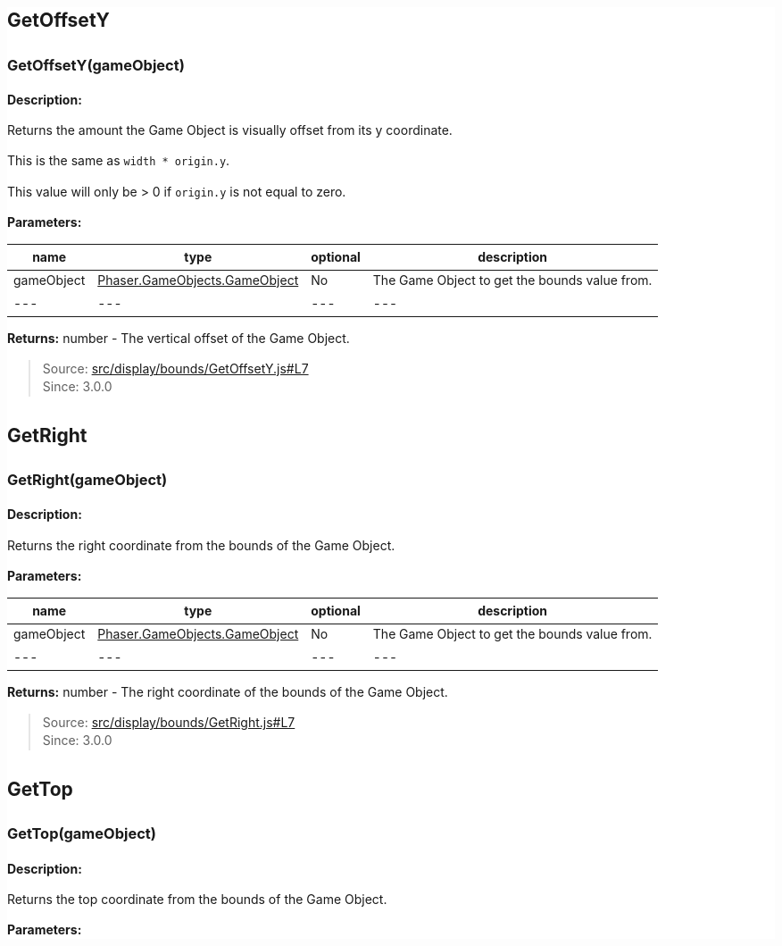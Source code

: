 ## GetOffsetY

### <static> GetOffsetY(gameObject)

**Description:**

Returns the amount the Game Object is visually offset from its y coordinate.

This is the same as `width * origin.y`.

This value will only be > 0 if `origin.y` is not equal to zero.

**Parameters:**

| name | type | optional | description |
| --- | --- | --- | --- |
| gameObject | [Phaser.GameObjects.GameObject](../class/gameobjects-gameobject.md) | No | The Game Object to get the bounds value from. |
| --- | --- | --- | --- |

**Returns:** number - The vertical offset of the Game Object.

> Source: [src/display/bounds/GetOffsetY.js#L7](https://github.com/phaserjs/phaser/blob/v3.87.0/src/display/bounds/GetOffsetY.js#L7)  
> Since: 3.0.0

## GetRight

### <static> GetRight(gameObject)

**Description:**

Returns the right coordinate from the bounds of the Game Object.

**Parameters:**

| name | type | optional | description |
| --- | --- | --- | --- |
| gameObject | [Phaser.GameObjects.GameObject](../class/gameobjects-gameobject.md) | No | The Game Object to get the bounds value from. |
| --- | --- | --- | --- |

**Returns:** number - The right coordinate of the bounds of the Game Object.

> Source: [src/display/bounds/GetRight.js#L7](https://github.com/phaserjs/phaser/blob/v3.87.0/src/display/bounds/GetRight.js#L7)  
> Since: 3.0.0

## GetTop

### <static> GetTop(gameObject)

**Description:**

Returns the top coordinate from the bounds of the Game Object.

**Parameters:**
